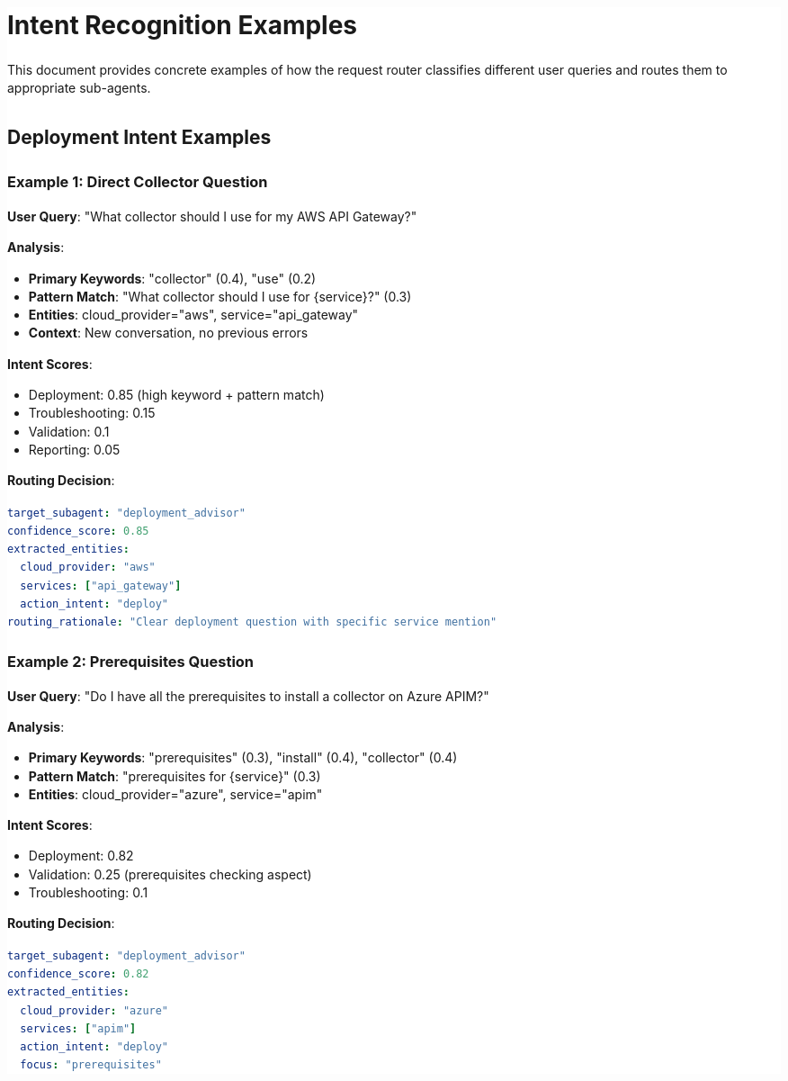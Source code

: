# Intent Recognition Examples

This document provides concrete examples of how the request router classifies different user queries and routes them to appropriate sub-agents.

## Deployment Intent Examples

### Example 1: Direct Collector Question
**User Query**: "What collector should I use for my AWS API Gateway?"

**Analysis**:
- **Primary Keywords**: "collector" (0.4), "use" (0.2)
- **Pattern Match**: "What collector should I use for {service}?" (0.3)
- **Entities**: cloud_provider="aws", service="api_gateway"
- **Context**: New conversation, no previous errors

**Intent Scores**:
- Deployment: 0.85 (high keyword + pattern match)
- Troubleshooting: 0.15
- Validation: 0.1
- Reporting: 0.05

**Routing Decision**:
```yaml
target_subagent: "deployment_advisor"
confidence_score: 0.85
extracted_entities:
  cloud_provider: "aws"
  services: ["api_gateway"]
  action_intent: "deploy"
routing_rationale: "Clear deployment question with specific service mention"
```

### Example 2: Prerequisites Question
**User Query**: "Do I have all the prerequisites to install a collector on Azure APIM?"

**Analysis**:
- **Primary Keywords**: "prerequisites" (0.3), "install" (0.4), "collector" (0.4)
- **Pattern Match**: "prerequisites for {service}" (0.3)
- **Entities**: cloud_provider="azure", service="apim"

**Intent Scores**:
- Deployment: 0.82
- Validation: 0.25 (prerequisites checking aspect)
- Troubleshooting: 0.1

**Routing Decision**:
```yaml
target_subagent: "deployment_advisor"
confidence_score: 0.82
extracted_entities:
  cloud_provider: "azure"
  services: ["apim"]
  action_intent: "deploy"
  focus: "prerequisites"
```
